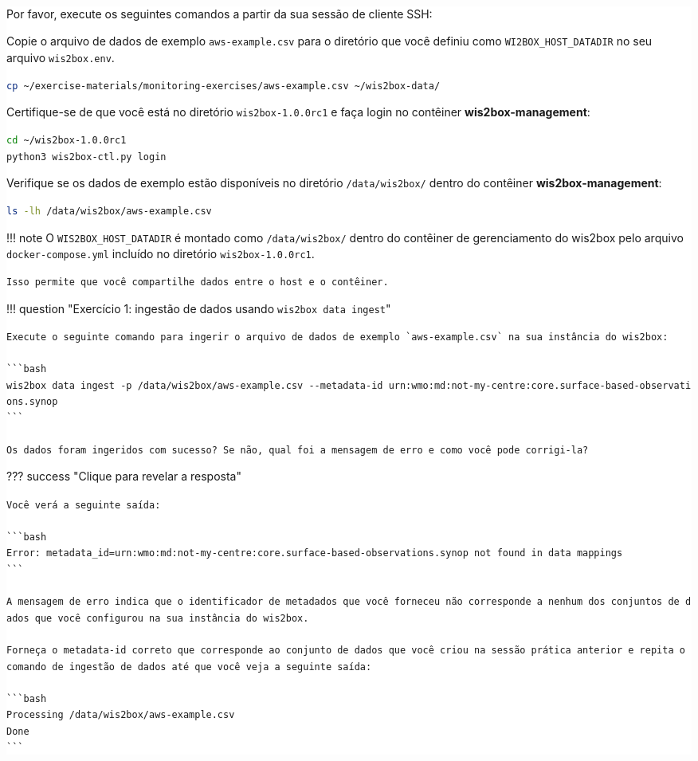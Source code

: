 Por favor, execute os seguintes comandos a partir da sua sessão de cliente SSH:

Copie o arquivo de dados de exemplo `aws-example.csv` para o diretório que você definiu como `WI2BOX_HOST_DATADIR` no seu arquivo `wis2box.env`.

```bash
cp ~/exercise-materials/monitoring-exercises/aws-example.csv ~/wis2box-data/
```

Certifique-se de que você está no diretório `wis2box-1.0.0rc1` e faça login no contêiner **wis2box-management**:

```bash
cd ~/wis2box-1.0.0rc1
python3 wis2box-ctl.py login
```

Verifique se os dados de exemplo estão disponíveis no diretório `/data/wis2box/` dentro do contêiner **wis2box-management**:

```bash
ls -lh /data/wis2box/aws-example.csv
```

!!! note
    O `WIS2BOX_HOST_DATADIR` é montado como `/data/wis2box/` dentro do contêiner de gerenciamento do wis2box pelo arquivo `docker-compose.yml` incluído no diretório `wis2box-1.0.0rc1`.
    
    Isso permite que você compartilhe dados entre o host e o contêiner.

!!! question "Exercício 1: ingestão de dados usando `wis2box data ingest`"

    Execute o seguinte comando para ingerir o arquivo de dados de exemplo `aws-example.csv` na sua instância do wis2box:

    ```bash
    wis2box data ingest -p /data/wis2box/aws-example.csv --metadata-id urn:wmo:md:not-my-centre:core.surface-based-observations.synop
    ```

    Os dados foram ingeridos com sucesso? Se não, qual foi a mensagem de erro e como você pode corrigi-la?

??? success "Clique para revelar a resposta"

    Você verá a seguinte saída:

    ```bash
    Error: metadata_id=urn:wmo:md:not-my-centre:core.surface-based-observations.synop not found in data mappings
    ```

    A mensagem de erro indica que o identificador de metadados que você forneceu não corresponde a nenhum dos conjuntos de dados que você configurou na sua instância do wis2box.

    Forneça o metadata-id correto que corresponde ao conjunto de dados que você criou na sessão prática anterior e repita o comando de ingestão de dados até que você veja a seguinte saída:

    ```bash 
    Processing /data/wis2box/aws-example.csv
    Done
    ```
